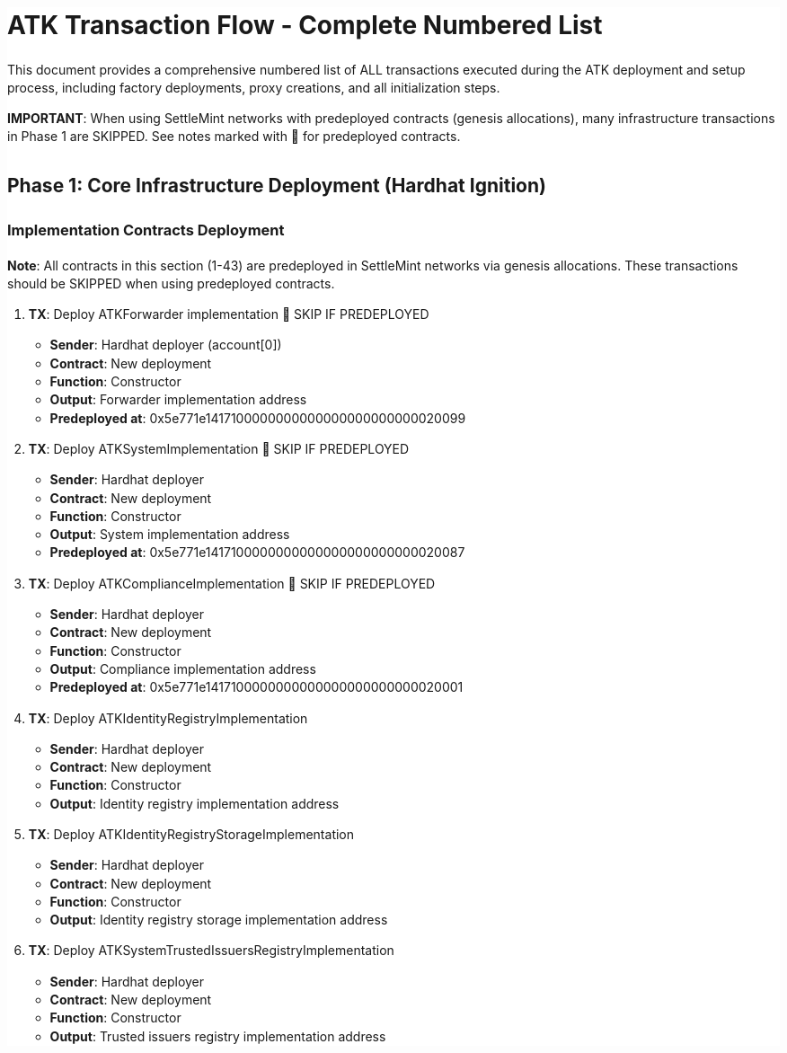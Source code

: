 # ATK Transaction Flow - Complete Numbered List

This document provides a comprehensive numbered list of ALL transactions
executed during the ATK deployment and setup process, including factory
deployments, proxy creations, and all initialization steps.

**IMPORTANT**: When using SettleMint networks with predeployed contracts
(genesis allocations), many infrastructure transactions in Phase 1 are SKIPPED.
See notes marked with 🔷 for predeployed contracts.

## Phase 1: Core Infrastructure Deployment (Hardhat Ignition)

### Implementation Contracts Deployment

**Note**: All contracts in this section (1-43) are predeployed in SettleMint
networks via genesis allocations. These transactions should be SKIPPED when
using predeployed contracts.

1. **TX**: Deploy ATKForwarder implementation 🔷 SKIP IF PREDEPLOYED
   - **Sender**: Hardhat deployer (account[0])
   - **Contract**: New deployment
   - **Function**: Constructor
   - **Output**: Forwarder implementation address
   - **Predeployed at**: 0x5e771e1417100000000000000000000000020099

2. **TX**: Deploy ATKSystemImplementation 🔷 SKIP IF PREDEPLOYED
   - **Sender**: Hardhat deployer
   - **Contract**: New deployment
   - **Function**: Constructor
   - **Output**: System implementation address
   - **Predeployed at**: 0x5e771e1417100000000000000000000000020087

3. **TX**: Deploy ATKComplianceImplementation 🔷 SKIP IF PREDEPLOYED
   - **Sender**: Hardhat deployer
   - **Contract**: New deployment
   - **Function**: Constructor
   - **Output**: Compliance implementation address
   - **Predeployed at**: 0x5e771e1417100000000000000000000000020001

4. **TX**: Deploy ATKIdentityRegistryImplementation
   - **Sender**: Hardhat deployer
   - **Contract**: New deployment
   - **Function**: Constructor
   - **Output**: Identity registry implementation address

5. **TX**: Deploy ATKIdentityRegistryStorageImplementation
   - **Sender**: Hardhat deployer
   - **Contract**: New deployment
   - **Function**: Constructor
   - **Output**: Identity registry storage implementation address

6. **TX**: Deploy ATKSystemTrustedIssuersRegistryImplementation
   - **Sender**: Hardhat deployer
   - **Contract**: New deployment
   - **Function**: Constructor
   - **Output**: Trusted issuers registry implementation address
